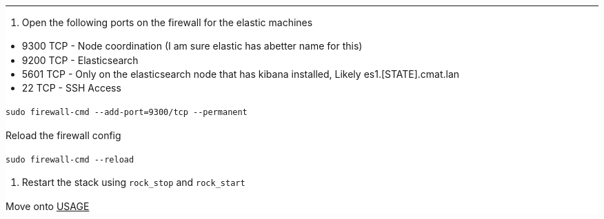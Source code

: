 ___

1. Open the following ports on the firewall for the elastic machines

  - 9300 TCP - Node coordination (I am sure elastic has abetter name for this)
  - 9200 TCP - Elasticsearch
  - 5601 TCP - Only on the elasticsearch node that has kibana installed, Likely es1.[STATE].cmat.lan
  - 22 TCP - SSH Access


  ```
  sudo firewall-cmd --add-port=9300/tcp --permanent
  ```
  Reload the firewall config

  ```
  sudo firewall-cmd --reload
  ```

1. Restart the stack using `rock_stop` and `rock_start`

Move onto [USAGE](rocknsm-usage.md)
